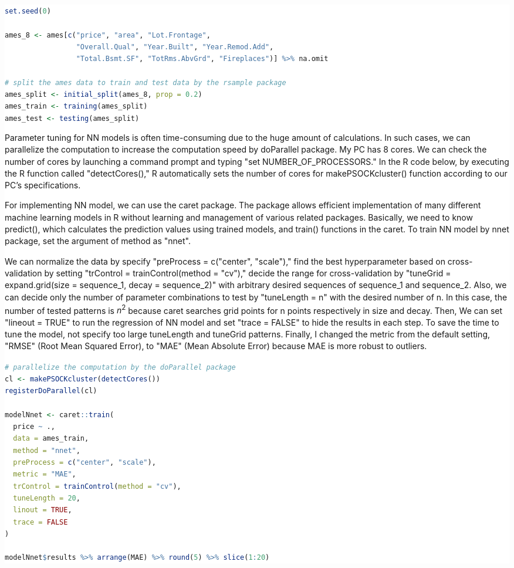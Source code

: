
```r
set.seed(0)

ames_8 <- ames[c("price", "area", "Lot.Frontage",
                 "Overall.Qual", "Year.Built", "Year.Remod.Add",
                 "Total.Bsmt.SF", "TotRms.AbvGrd", "Fireplaces")] %>% na.omit

# split the ames data to train and test data by the rsample package
ames_split <- initial_split(ames_8, prop = 0.2)
ames_train <- training(ames_split)
ames_test <- testing(ames_split)
```

Parameter tuning for NN models is often time-consuming due to the huge amount of calculations. In such cases, we can parallelize the computation to increase the computation speed by doParallel package. My PC has 8 cores. We can check the number of cores by launching a command prompt and typing "set NUMBER_OF_PROCESSORS." In the R code below, by executing the R function called "detectCores()," R automatically sets the number of cores for makePSOCKcluster() function according to our PC’s specifications.

For implementing NN model, we can use the caret package. The package allows efficient implementation of many different machine learning models in R without learning and management of various related packages. Basically, we need to know predict(), which calculates the prediction values using trained models, and train() functions in the caret. To train NN model by nnet package, set the argument of method as "nnet".

We can normalize the data by specify "preProcess = c("center", "scale")," find the best hyperparameter based on cross-validation by setting "trControl = trainControl(method = "cv")," decide the range for cross-validation by "tuneGrid = expand.grid(size = sequence_1, decay = sequence_2)" with arbitrary desired sequences of sequence_1 and sequence_2. Also, we can decide only the number of parameter combinations to test by "tuneLength = n" with the desired number of n. In this case, the number of tested patterns is $n^2$ because caret searches grid points for n points respectively in size and decay. Then, We can set "lineout = TRUE" to run the regression of NN model and set "trace = FALSE" to hide the results in each step. To save the time to tune the model, not specify too large tuneLength and tuneGrid patterns. Finally, I changed the metric from the default setting, "RMSE" (Root Mean Squared Error), to "MAE" (Mean Absolute Error) because MAE is more robust to outliers.


```r
# parallelize the computation by the doParallel package
cl <- makePSOCKcluster(detectCores())
registerDoParallel(cl)

modelNnet <- caret::train(
  price ~ ., 
  data = ames_train,
  method = "nnet", 
  preProcess = c("center", "scale"),
  metric = "MAE",
  trControl = trainControl(method = "cv"),
  tuneLength = 20,
  linout = TRUE,
  trace = FALSE
)

modelNnet$results %>% arrange(MAE) %>% round(5) %>% slice(1:20)
```
